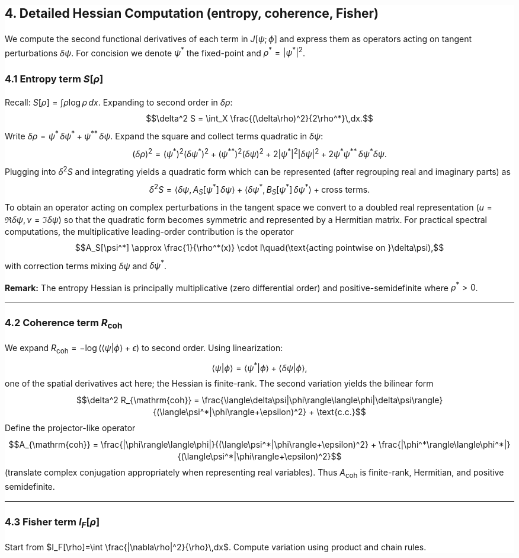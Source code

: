 
## 4. Detailed Hessian Computation (entropy, coherence, Fisher)

We compute the second functional derivatives of each term in $J[\psi;\phi]$ and express them as operators acting on tangent perturbations $\delta\psi$. For concision we denote $\psi^*$ the fixed-point and $\rho^*=|\psi^*|^2$.

### 4.1 Entropy term $S[\rho]$

Recall: $S[\rho]=\int \rho\log\rho\,dx$. Expanding to second order in $\delta\rho$:
$$\delta^2 S = \int_X \frac{(\delta\rho)^2}{2\rho^*}\,dx.$$
Write $\delta\rho = \psi^*\,\delta\psi^* + {\psi^*}^*\,\delta\psi$. Expand the square and collect terms quadratic in $\delta\psi$:
$$(\delta\rho)^2 = (\psi^*)^2 (\delta\psi^*)^2 + ({\psi^*}^*)^2 (\delta\psi)^2 + 2|\psi^*|^2 |\delta\psi|^2 + 2\psi^*{\psi^*}^*\,\delta\psi^*\delta\psi.$$
Plugging into $\delta^2 S$ and integrating yields a quadratic form which can be represented (after regrouping real and imaginary parts) as
$$\delta^2 S = \langle\delta\psi,\,A_S[\psi^*]\,\delta\psi\rangle + \langle\delta\psi^*,\,B_S[\psi^*]\,\delta\psi^*\rangle + \text{cross terms}.$$
To obtain an operator acting on complex perturbations in the tangent space we convert to a doubled real representation ($u=\Re\delta\psi, v=\Im\delta\psi$) so that the quadratic form becomes symmetric and represented by a Hermitian matrix. For practical spectral computations, the multiplicative leading-order contribution is the operator
$$A_S[\psi^*] \approx \frac{1}{\rho^*(x)} \cdot I\quad(\text{acting pointwise on }\delta\psi),$$
with correction terms mixing $\delta\psi$ and $\delta\psi^*$.

$\textbf{Remark:}$ The entropy Hessian is principally multiplicative (zero differential order) and positive-semidefinite where $\rho^*>0$.

---

### 4.2 Coherence term $R_{\mathrm{coh}}$

We expand
$R_{\mathrm{coh}}=-\log(\langle\psi|\phi\rangle+\epsilon)$ to second order. Using linearization:
$$\langle\psi|\phi\rangle = \langle\psi^*|\phi\rangle + \langle\delta\psi|\phi\rangle,$$
one of the spatial derivatives act here; the Hessian is finite-rank. The second variation yields the bilinear form
$$\delta^2 R_{\mathrm{coh}} = \frac{\langle\delta\psi|\phi\rangle\langle\phi|\delta\psi\rangle}{(\langle\psi^*|\phi\rangle+\epsilon)^2} + \text{c.c.}$$
Define the projector-like operator
$$A_{\mathrm{coh}} = \frac{|\phi\rangle\langle\phi|}{(\langle\psi^*|\phi\rangle+\epsilon)^2} + \frac{|\phi^*\rangle\langle\phi^*|}{(\langle\psi^*|\phi\rangle+\epsilon)^2}$$
(translate complex conjugation appropriately when representing real variables). Thus $A_{\mathrm{coh}}$ is finite-rank, Hermitian, and positive semidefinite.

---

### 4.3 Fisher term $I_F[\rho]$

Start from
$I_F[\rho]=\int \frac{|\nabla\rho|^2}{\rho}\,dx$. Compute variation using product and chain rules.
